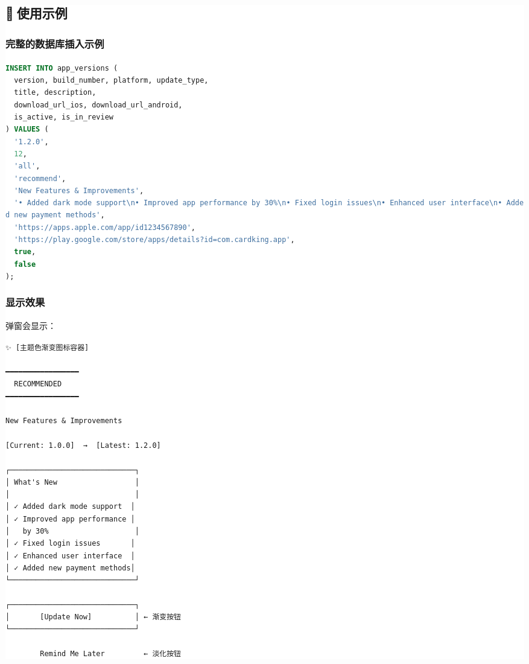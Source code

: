 ## 📝 使用示例

### 完整的数据库插入示例

```sql
INSERT INTO app_versions (
  version, build_number, platform, update_type,
  title, description,
  download_url_ios, download_url_android,
  is_active, is_in_review
) VALUES (
  '1.2.0',
  12,
  'all',
  'recommend',
  'New Features & Improvements',
  '• Added dark mode support\n• Improved app performance by 30%\n• Fixed login issues\n• Enhanced user interface\n• Added new payment methods',
  'https://apps.apple.com/app/id1234567890',
  'https://play.google.com/store/apps/details?id=com.cardking.app',
  true,
  false
);
```

### 显示效果

弹窗会显示：

```
✨ [主题色渐变图标容器]

━━━━━━━━━━━━━━━━━
  RECOMMENDED
━━━━━━━━━━━━━━━━━

New Features & Improvements

[Current: 1.0.0]  →  [Latest: 1.2.0]

┌─────────────────────────────┐
│ What's New                  │
│                             │
│ ✓ Added dark mode support  │
│ ✓ Improved app performance │
│   by 30%                    │
│ ✓ Fixed login issues       │
│ ✓ Enhanced user interface  │
│ ✓ Added new payment methods│
└─────────────────────────────┘

┌─────────────────────────────┐
│       [Update Now]          │ ← 渐变按钮
└─────────────────────────────┘

        Remind Me Later         ← 淡化按钮
```
